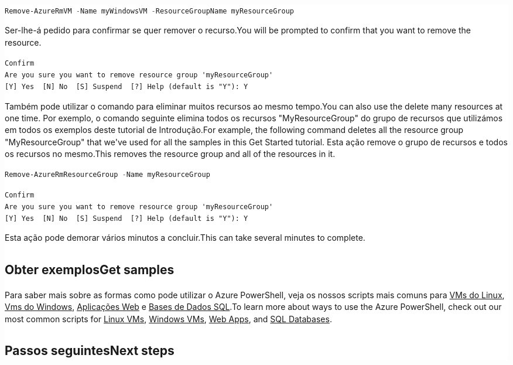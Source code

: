 ```powershell
Remove-AzureRmVM -Name myWindowsVM -ResourceGroupName myResourceGroup
```

<span data-ttu-id="bff8d-185">Ser-lhe-á pedido para confirmar se quer remover o recurso.</span><span class="sxs-lookup"><span data-stu-id="bff8d-185">You will be prompted to confirm that you want to remove the resource.</span></span>

```Output
Confirm
Are you sure you want to remove resource group 'myResourceGroup'
[Y] Yes  [N] No  [S] Suspend  [?] Help (default is "Y"): Y
```

<span data-ttu-id="bff8d-186">Também pode utilizar o comando para eliminar muitos recursos ao mesmo tempo.</span><span class="sxs-lookup"><span data-stu-id="bff8d-186">You can also use the delete many resources at one time.</span></span> <span data-ttu-id="bff8d-187">Por exemplo, o comando seguinte elimina todos os recursos "MyResourceGroup" do grupo de recursos que utilizámos em todos os exemplos deste tutorial de Introdução.</span><span class="sxs-lookup"><span data-stu-id="bff8d-187">For example, the following command deletes all the resource group "MyResourceGroup" that we've used for all the samples in this Get Started tutorial.</span></span> <span data-ttu-id="bff8d-188">Esta ação remove o grupo de recursos e todos os recursos no mesmo.</span><span class="sxs-lookup"><span data-stu-id="bff8d-188">This removes the resource group and all of the resources in it.</span></span>

```powershell
Remove-AzureRmResourceGroup -Name myResourceGroup
```

```Output
Confirm
Are you sure you want to remove resource group 'myResourceGroup'
[Y] Yes  [N] No  [S] Suspend  [?] Help (default is "Y"): Y
```

<span data-ttu-id="bff8d-189">Esta ação pode demorar vários minutos a concluir.</span><span class="sxs-lookup"><span data-stu-id="bff8d-189">This can take several minutes to complete.</span></span>

## <a name="get-samples"></a><span data-ttu-id="bff8d-190">Obter exemplos</span><span class="sxs-lookup"><span data-stu-id="bff8d-190">Get samples</span></span>

<span data-ttu-id="bff8d-191">Para saber mais sobre as formas como pode utilizar o Azure PowerShell, veja os nossos scripts mais comuns para [VMs do Linux](/azure/virtual-machines/virtual-machines-linux-powershell-samples?toc=%2fpowershell%2fazure%%2ftoc.json), [Vms do Windows](/azure/virtual-machines/virtual-machines-windows-powershell-samples?toc=%2fpowershell%2fazure%%2ftoc.json), [Aplicações Web](/azure/app-service-web/app-service-powershell-samples?toc=%2fpowershell%2fazure%%2ftoc.json) e [Bases de Dados SQL](/azure/sql-database/sql-database-powershell-samples?toc=%2fpowershell%2fazure%%2ftoc.json).</span><span class="sxs-lookup"><span data-stu-id="bff8d-191">To learn more about ways to use the Azure PowerShell, check out our most common scripts for [Linux VMs](/azure/virtual-machines/virtual-machines-linux-powershell-samples?toc=%2fpowershell%2fazure%%2ftoc.json), [Windows VMs](/azure/virtual-machines/virtual-machines-windows-powershell-samples?toc=%2fpowershell%2fazure%%2ftoc.json), [Web Apps](/azure/app-service-web/app-service-powershell-samples?toc=%2fpowershell%2fazure%%2ftoc.json), and [SQL Databases](/azure/sql-database/sql-database-powershell-samples?toc=%2fpowershell%2fazure%%2ftoc.json).</span></span>

## <a name="next-steps"></a><span data-ttu-id="bff8d-192">Passos seguintes</span><span class="sxs-lookup"><span data-stu-id="bff8d-192">Next steps</span></span>
